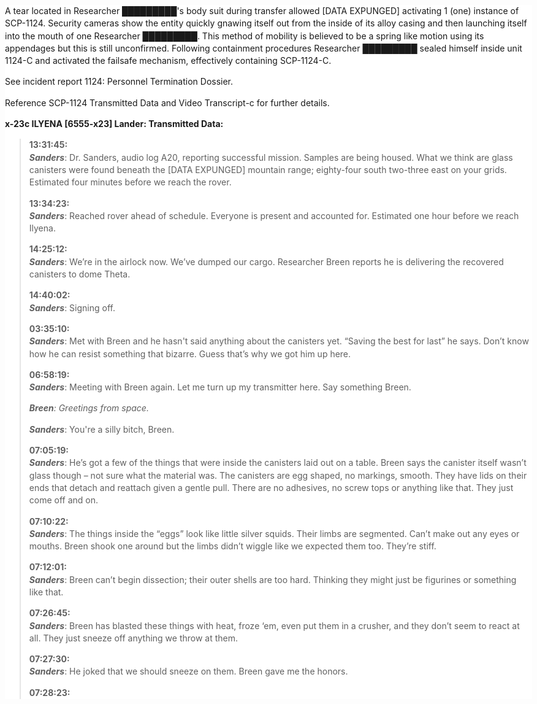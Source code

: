 A tear located in Researcher █████████'s body suit during transfer allowed \[DATA EXPUNGED\] activating 1 (one) instance of SCP-1124. Security cameras show the entity quickly gnawing itself out from the inside of its alloy casing and then launching itself into the mouth of one Researcher █████████. This method of mobility is believed to be a spring like motion using its appendages but this is still unconfirmed. Following containment procedures Researcher █████████ sealed himself inside unit 1124-C and activated the failsafe mechanism, effectively containing SCP-1124-C.

See incident report 1124: Personnel Termination Dossier.

Reference SCP-1124 Transmitted Data and Video Transcript-c for further details.

**x-23c ILYENA \[6555-x23\] Lander: Transmitted Data:**

> **13:31:45:**  
> _**Sanders**_: Dr. Sanders, audio log A20, reporting successful mission. Samples are being housed. What we think are glass canisters were found beneath the \[DATA EXPUNGED\] mountain range; eighty-four south two-three east on your grids. Estimated four minutes before we reach the rover.  
>   
> **13:34:23:**  
> _**Sanders**_: Reached rover ahead of schedule. Everyone is present and accounted for. Estimated one hour before we reach Ilyena.
> 
> **14:25:12:**  
> _**Sanders**_: We’re in the airlock now. We’ve dumped our cargo. Researcher Breen reports he is delivering the recovered canisters to dome Theta.
> 
> **14:40:02:**  
> _**Sanders**_: Signing off.
> 
> **03:35:10:**  
> _**Sanders**_: Met with Breen and he hasn't said anything about the canisters yet. “Saving the best for last” he says. Don’t know how he can resist something that bizarre. Guess that’s why we got him up here.
> 
> **06:58:19:**  
> _**Sanders**_: Meeting with Breen again. Let me turn up my transmitter here. Say something Breen.
> 
> _**Breen**: Greetings from space._
> 
> _**Sanders**_: You're a silly bitch, Breen.
> 
> **07:05:19:**  
> _**Sanders**_: He’s got a few of the things that were inside the canisters laid out on a table. Breen says the canister itself wasn’t glass though – not sure what the material was. The canisters are egg shaped, no markings, smooth. They have lids on their ends that detach and reattach given a gentle pull. There are no adhesives, no screw tops or anything like that. They just come off and on.
> 
> **07:10:22:**  
> _**Sanders**_: The things inside the “eggs” look like little silver squids. Their limbs are segmented. Can’t make out any eyes or mouths. Breen shook one around but the limbs didn’t wiggle like we expected them too. They’re stiff.
> 
> **07:12:01:**  
> _**Sanders**_: Breen can’t begin dissection; their outer shells are too hard. Thinking they might just be figurines or something like that.
> 
> **07:26:45:**  
> _**Sanders**_: Breen has blasted these things with heat, froze ‘em, even put them in a crusher, and they don’t seem to react at all. They just sneeze off anything we throw at them.
> 
> **07:27:30:**  
> _**Sanders**_: He joked that we should sneeze on them. Breen gave me the honors.
> 
> **07:28:23:**  